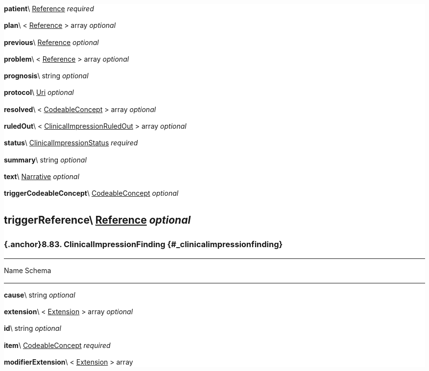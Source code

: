   **patient**\                  [Reference](#_reference)
  *required*                    

  **plan**\                     &lt; [Reference](#_reference) &gt; array
  *optional*                    

  **previous**\                 [Reference](#_reference)
  *optional*                    

  **problem**\                  &lt; [Reference](#_reference) &gt; array
  *optional*                    

  **prognosis**\                string
  *optional*                    

  **protocol**\                 [Uri](#_uri)
  *optional*                    

  **resolved**\                 &lt; [CodeableConcept](#_codeableconcept) &gt; array
  *optional*                    

  **ruledOut**\                 &lt; [ClinicalImpressionRuledOut](#_clinicalimpressionruledout) &gt; array
  *optional*                    

  **status**\                   [ClinicalImpressionStatus](#_clinicalimpressionstatus)
  *required*                    

  **summary**\                  string
  *optional*                    

  **text**\                     [Narrative](#_narrative)
  *optional*                    

  **triggerCodeableConcept**\   [CodeableConcept](#_codeableconcept)
  *optional*                    

  **triggerReference**\         [Reference](#_reference)
  *optional*                    
  ----------------------------------------------------------------------------------------------------------------------

</div>

<div class="sect2">

### [](#_clinicalimpressionfinding){.anchor}8.83. ClinicalImpressionFinding {#_clinicalimpressionfinding}

  -------------------------------------------------------------------
  Name                     Schema
  ------------------------ ------------------------------------------
  **cause**\               string
  *optional*               

  **extension**\           &lt; [Extension](#_extension) &gt; array
  *optional*               

  **id**\                  string
  *optional*               

  **item**\                [CodeableConcept](#_codeableconcept)
  *required*               

  **modifierExtension**\   &lt; [Extension](#_extension) &gt; array
